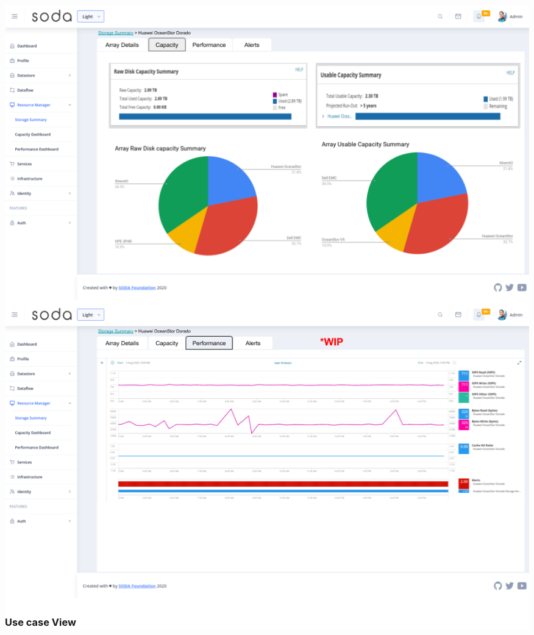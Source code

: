 ![Figure 8 - Array Details](resources/delfin-prototype-array-details-3.png)
![Figure 9 - Array Details](resources/delfin-prototype-array-details-4.png)
### Use case View
